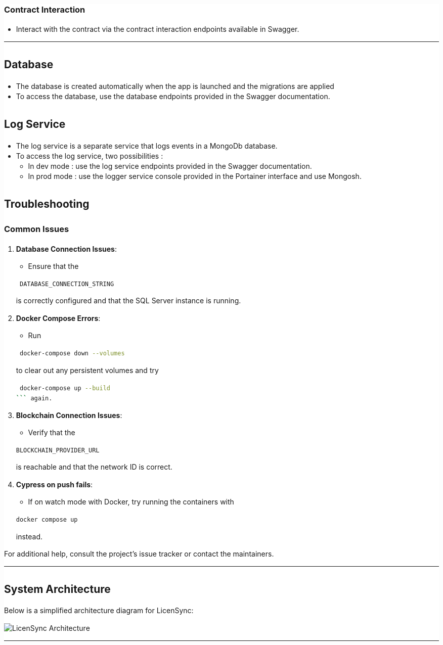 ### Contract Interaction
- Interact with the contract via the contract interaction endpoints available in Swagger.

---

## Database
- The database is created automatically when the app is launched and the migrations are applied
- To access the database, use the database endpoints provided in the Swagger documentation.

## Log Service
- The log service is a separate service that logs events in a MongoDb database.
- To access the log service, two possibilities :
  - In dev mode : use the log service endpoints provided in the Swagger documentation.
  - In prod mode : use the logger service console provided in the Portainer interface and use Mongosh.

## Troubleshooting

### Common Issues

1. **Database Connection Issues**:
    - Ensure that the 
   ```dotenv
    DATABASE_CONNECTION_STRING
   ``` 
   is correctly configured and that the SQL Server instance is running.

2. **Docker Compose Errors**:
    - Run 
   ```bash
    docker-compose down --volumes
   ``` 
   to clear out any persistent volumes and try 
   ```bash
    docker-compose up --build
   ``` again.

3. **Blockchain Connection Issues**:
    - Verify that the 
    ```dotenv
    BLOCKCHAIN_PROVIDER_URL
    ``` 
   is reachable and that the network ID is correct.

4. **Cypress on push fails**:
    - If on watch mode with Docker, try running the containers with 
    ```bash
    docker compose up
    ```
   instead.

For additional help, consult the project’s issue tracker or contact the maintainers.

---

## System Architecture

Below is a simplified architecture diagram for LicenSync:

![LicenSync Architecture](./docs/licensync-architecture.png)

---

   ```